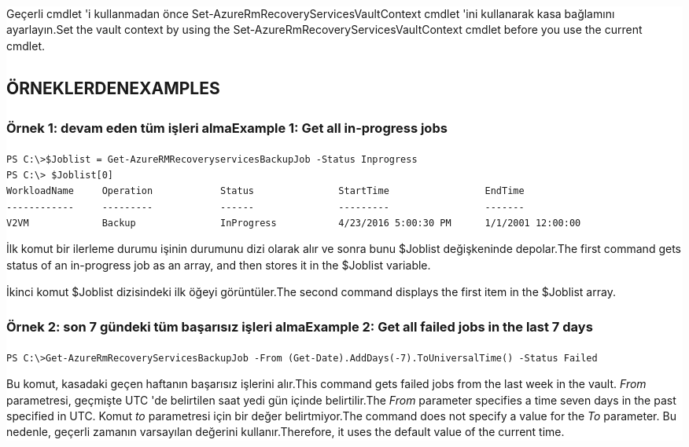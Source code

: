 <span data-ttu-id="bc360-107">Geçerli cmdlet 'i kullanmadan önce Set-AzureRmRecoveryServicesVaultContext cmdlet 'ini kullanarak kasa bağlamını ayarlayın.</span><span class="sxs-lookup"><span data-stu-id="bc360-107">Set the vault context by using the Set-AzureRmRecoveryServicesVaultContext cmdlet before you use the current cmdlet.</span></span>

## <span data-ttu-id="bc360-108">ÖRNEKLERDEN</span><span class="sxs-lookup"><span data-stu-id="bc360-108">EXAMPLES</span></span>

### <span data-ttu-id="bc360-109">Örnek 1: devam eden tüm işleri alma</span><span class="sxs-lookup"><span data-stu-id="bc360-109">Example 1: Get all in-progress jobs</span></span>
```
PS C:\>$Joblist = Get-AzureRMRecoveryservicesBackupJob -Status Inprogress
PS C:\> $Joblist[0]
WorkloadName     Operation            Status               StartTime                 EndTime                                             
------------     ---------            ------               ---------                 -------                                             
V2VM             Backup               InProgress           4/23/2016 5:00:30 PM      1/1/2001 12:00:00
```

<span data-ttu-id="bc360-110">İlk komut bir ilerleme durumu işinin durumunu dizi olarak alır ve sonra bunu $Joblist değişkeninde depolar.</span><span class="sxs-lookup"><span data-stu-id="bc360-110">The first command gets status of an in-progress job as an array, and then stores it in the $Joblist variable.</span></span>

<span data-ttu-id="bc360-111">İkinci komut $Joblist dizisindeki ilk öğeyi görüntüler.</span><span class="sxs-lookup"><span data-stu-id="bc360-111">The second command displays the first item in the $Joblist array.</span></span>

### <span data-ttu-id="bc360-112">Örnek 2: son 7 gündeki tüm başarısız işleri alma</span><span class="sxs-lookup"><span data-stu-id="bc360-112">Example 2: Get all failed jobs in the last 7 days</span></span>
```
PS C:\>Get-AzureRmRecoveryServicesBackupJob -From (Get-Date).AddDays(-7).ToUniversalTime() -Status Failed
```

<span data-ttu-id="bc360-113">Bu komut, kasadaki geçen haftanın başarısız işlerini alır.</span><span class="sxs-lookup"><span data-stu-id="bc360-113">This command gets failed jobs from the last week in the vault.</span></span>
<span data-ttu-id="bc360-114">*From* parametresi, geçmişte UTC 'de belirtilen saat yedi gün içinde belirtilir.</span><span class="sxs-lookup"><span data-stu-id="bc360-114">The *From* parameter specifies a time seven days in the past specified in UTC.</span></span>
<span data-ttu-id="bc360-115">Komut *to* parametresi için bir değer belirtmiyor.</span><span class="sxs-lookup"><span data-stu-id="bc360-115">The command does not specify a value for the *To* parameter.</span></span>
<span data-ttu-id="bc360-116">Bu nedenle, geçerli zamanın varsayılan değerini kullanır.</span><span class="sxs-lookup"><span data-stu-id="bc360-116">Therefore, it uses the default value of the current time.</span></span>
